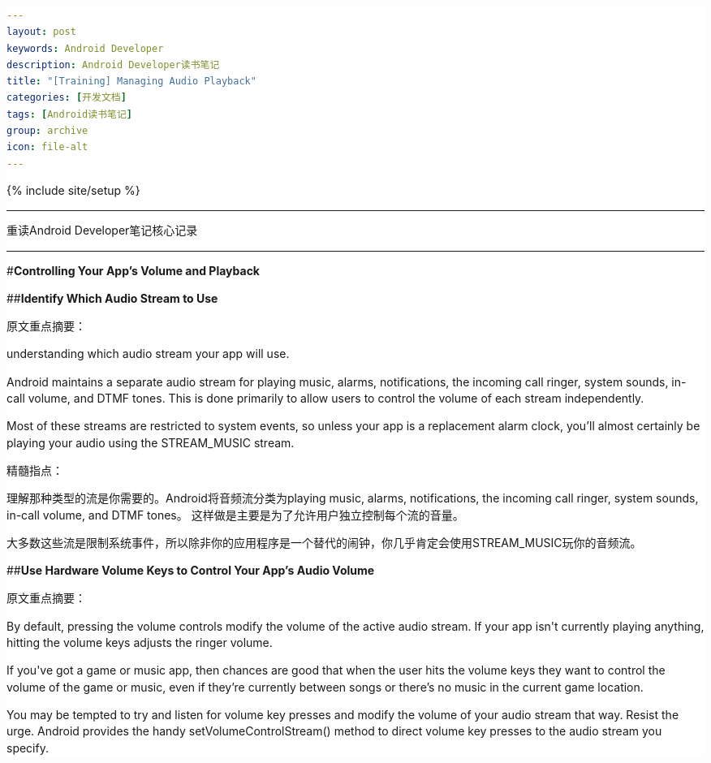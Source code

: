 ```yaml
---
layout: post
keywords: Android Developer
description: Android Developer读书笔记
title: "[Training] Managing Audio Playback"
categories: [开发文档]
tags: [Android读书笔记]
group: archive
icon: file-alt
---
```

{% include site/setup %}
<hr>
重读Android Developer笔记核心记录
<hr>

#**Controlling Your App’s Volume and Playback**

##**Identify Which Audio Stream to Use**

原文重点摘要：

understanding which audio stream your app will use.

Android maintains a separate audio stream for playing music, alarms, notifications, the incoming call ringer, system sounds, in-call volume, and DTMF tones.
This is done primarily to allow users to control the volume of each stream independently.

Most of these streams are restricted to system events, so unless your app is a replacement alarm clock,
you’ll almost certainly be playing your audio using the STREAM_MUSIC stream.

精髓指点：

理解那种类型的流是你需要的。Android将音频流分类为playing music, alarms, notifications, the incoming call ringer, system sounds, in-call volume, and DTMF tones。
这样做是主要是为了允许用户独立控制每个流的音量。

大多数这些流是限制系统事件，所以除非你的应用程序是一个替代的闹钟，你几乎肯定会使用STREAM_MUSIC玩你的音频流。

##**Use Hardware Volume Keys to Control Your App’s Audio Volume**

原文重点摘要：

By default, pressing the volume controls modify the volume of the active audio stream. If your app isn't currently playing anything,
hitting the volume keys adjusts the ringer volume.

If you've got a game or music app, then chances are good that when the user hits the volume keys they want to control the volume of the game or music,
even if they’re currently between songs or there’s no music in the current game location.

You may be tempted to try and listen for volume key presses and modify the volume of your audio stream that way.
Resist the urge. Android provides the handy setVolumeControlStream() method to direct volume key presses to the audio stream you specify.
